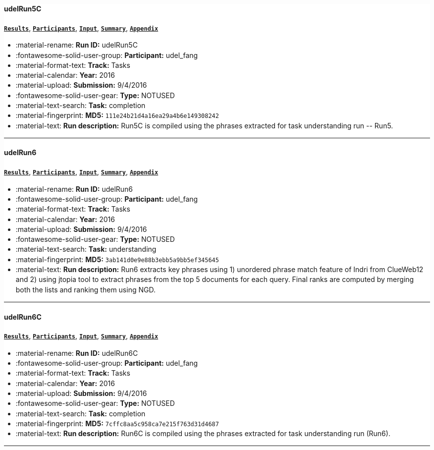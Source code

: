 #### udelRun5C 
[**`Results`**](./results.md#udelrun5c), [**`Participants`**](./participants.md#udel_fang), [**`Input`**](https://trec.nist.gov/results/trec25/task/udelRun5C.gz), [**`Summary`**](https://trec.nist.gov/results/trec25/task/summary-udelRun5C.txt), [**`Appendix`**](https://trec.nist.gov/pubs/trec25/appendices/task/udelRun5C.pdf) 

- :material-rename: **Run ID:** udelRun5C 
- :fontawesome-solid-user-group: **Participant:** udel_fang 
- :material-format-text: **Track:** Tasks 
- :material-calendar: **Year:** 2016 
- :material-upload: **Submission:** 9/4/2016 
- :fontawesome-solid-user-gear: **Type:** NOTUSED 
- :material-text-search: **Task:** completion 
- :material-fingerprint: **MD5:** `111e24b21d4a16ea29a4b6e149308242` 
- :material-text: **Run description:** Run5C is compiled using the phrases extracted for task understanding run -- Run5. 

---
#### udelRun6 
[**`Results`**](./results.md#udelrun6), [**`Participants`**](./participants.md#udel_fang), [**`Input`**](https://trec.nist.gov/results/trec25/task/udelRun6.gz), [**`Summary`**](https://trec.nist.gov/results/trec25/task/summary-udelRun6.txt), [**`Appendix`**](https://trec.nist.gov/pubs/trec25/appendices/task/udelRun6.pdf) 

- :material-rename: **Run ID:** udelRun6 
- :fontawesome-solid-user-group: **Participant:** udel_fang 
- :material-format-text: **Track:** Tasks 
- :material-calendar: **Year:** 2016 
- :material-upload: **Submission:** 9/4/2016 
- :fontawesome-solid-user-gear: **Type:** NOTUSED 
- :material-text-search: **Task:** understanding 
- :material-fingerprint: **MD5:** `3ab141d0e9e88b3ebb5a9bb5ef345645` 
- :material-text: **Run description:** Run6 extracts key phrases using 1) unordered phrase match feature of Indri from ClueWeb12 and 2) using jtopia tool to extract phrases from the top 5 documents for each query. Final ranks are computed by merging both the lists and ranking them using NGD. 

---
#### udelRun6C 
[**`Results`**](./results.md#udelrun6c), [**`Participants`**](./participants.md#udel_fang), [**`Input`**](https://trec.nist.gov/results/trec25/task/udelRun6C.gz), [**`Summary`**](https://trec.nist.gov/results/trec25/task/summary-udelRun6C.txt), [**`Appendix`**](https://trec.nist.gov/pubs/trec25/appendices/task/udelRun6C.pdf) 

- :material-rename: **Run ID:** udelRun6C 
- :fontawesome-solid-user-group: **Participant:** udel_fang 
- :material-format-text: **Track:** Tasks 
- :material-calendar: **Year:** 2016 
- :material-upload: **Submission:** 9/4/2016 
- :fontawesome-solid-user-gear: **Type:** NOTUSED 
- :material-text-search: **Task:** completion 
- :material-fingerprint: **MD5:** `7cffc8aa5c958ca7e215f763d31d4687` 
- :material-text: **Run description:** Run6C is compiled using the phrases extracted for task understanding run (Run6). 

---